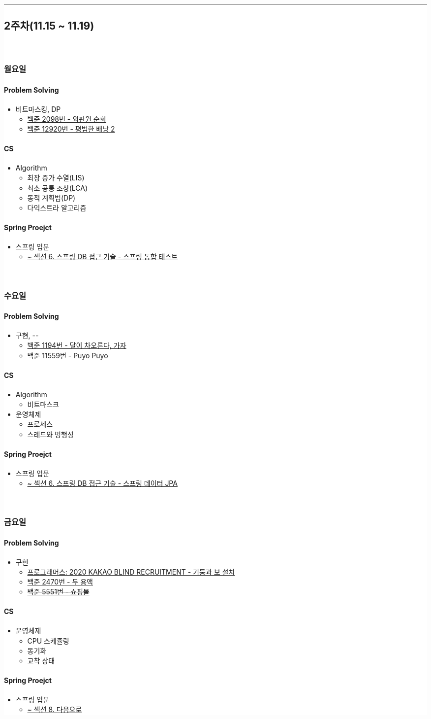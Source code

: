 

***
## 2주차(11.15 ~ 11.19)

<br/>

### 월요일

#### Problem Solving
* 비트마스킹, DP
  + [백준 2098번 - 외판원 순회](https://www.acmicpc.net/problem/2098)
  + [백준 12920번 - 평범한 배낭 2](https://www.acmicpc.net/problem/12920)
#### CS
* Algorithm
  * 최장 증가 수열(LIS)
  * 최소 공통 조상(LCA)
  * 동적 계획법(DP)
  * 다익스트라 알고리즘
#### Spring Proejct
* 스프링 입문
  * [~ 섹션 6. 스프링 DB 접근 기술 - 스프링 통합 테스트](https://www.inflearn.com/course/%EC%8A%A4%ED%94%84%EB%A7%81-%EC%9E%85%EB%AC%B8-%EC%8A%A4%ED%94%84%EB%A7%81%EB%B6%80%ED%8A%B8/dashboard)

<br/>

### 수요일
#### Problem Solving
* 구현, --
  + [백준 1194번 - 달이 차오른다, 가자](https://www.acmicpc.net/problem/1194)
  + [백준 11559번 - Puyo Puyo](https://www.acmicpc.net/problem/11559)
#### CS
* Algorithm
  * 비트마스크
* 운영체제
  * 프로세스
  * 스레드와 병행성
#### Spring Proejct
* 스프링 입문
  * [~ 섹션 6. 스프링 DB 접근 기술 - 스프링 데이터 JPA](https://www.inflearn.com/course/%EC%8A%A4%ED%94%84%EB%A7%81-%EC%9E%85%EB%AC%B8-%EC%8A%A4%ED%94%84%EB%A7%81%EB%B6%80%ED%8A%B8/dashboard)

<br/>

### 금요일
#### Problem Solving
* 구현
  + [프로그래머스: 2020 KAKAO BLIND RECRUITMENT - 기둥과 보 설치](https://programmers.co.kr/learn/courses/30/lessons/60061)
  + [백준 2470번 - 두 용액](https://www.acmicpc.net/problem/2470)
  + [~~백준 5551번 - 쇼핑몰~~](https://www.acmicpc.net/problem/5551)
#### CS
* 운영체제
  * CPU 스케쥴링
  * 동기화
  * 교착 상태
#### Spring Proejct
* 스프링 입문
  * [~ 섹션 8. 다음으로](https://www.inflearn.com/course/%EC%8A%A4%ED%94%84%EB%A7%81-%EC%9E%85%EB%AC%B8-%EC%8A%A4%ED%94%84%EB%A7%81%EB%B6%80%ED%8A%B8/dashboard)
